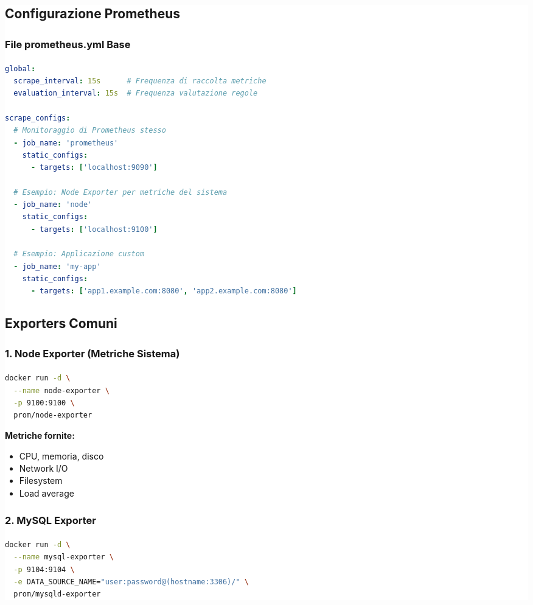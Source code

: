 ## Configurazione Prometheus

### File prometheus.yml Base

```yaml
global:
  scrape_interval: 15s      # Frequenza di raccolta metriche
  evaluation_interval: 15s  # Frequenza valutazione regole

scrape_configs:
  # Monitoraggio di Prometheus stesso
  - job_name: 'prometheus'
    static_configs:
      - targets: ['localhost:9090']

  # Esempio: Node Exporter per metriche del sistema
  - job_name: 'node'
    static_configs:
      - targets: ['localhost:9100']

  # Esempio: Applicazione custom
  - job_name: 'my-app'
    static_configs:
      - targets: ['app1.example.com:8080', 'app2.example.com:8080']
```

## Exporters Comuni

### 1. Node Exporter (Metriche Sistema)
```bash
docker run -d \
  --name node-exporter \
  -p 9100:9100 \
  prom/node-exporter
```

**Metriche fornite:**
- CPU, memoria, disco
- Network I/O
- Filesystem
- Load average

### 2. MySQL Exporter
```bash
docker run -d \
  --name mysql-exporter \
  -p 9104:9104 \
  -e DATA_SOURCE_NAME="user:password@(hostname:3306)/" \
  prom/mysqld-exporter
```
